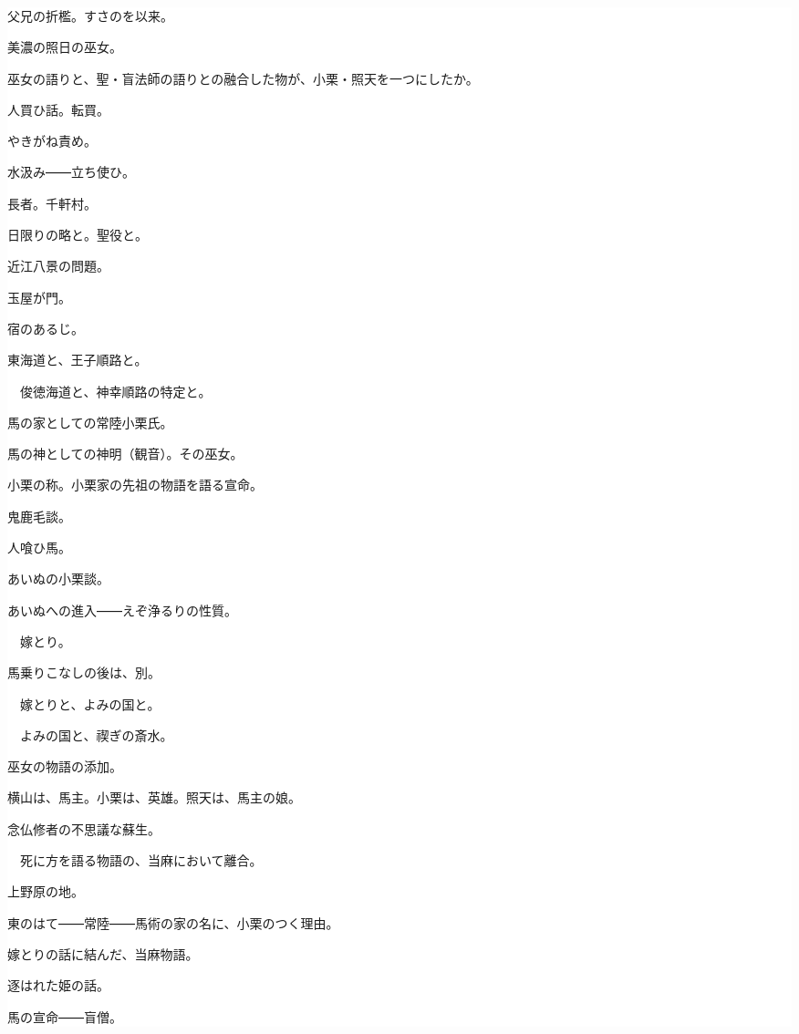 父兄の折檻。すさのを以来。

美濃の照日の巫女。

巫女の語りと、聖・盲法師の語りとの融合した物が、小栗・照天を一つにしたか。

人買ひ話。転買。

やきがね責め。

水汲み――立ち使ひ。

長者。千軒村。

日限りの略と。聖役と。

近江八景の問題。

玉屋が門。

宿のあるじ。

東海道と、王子順路と。

　俊徳海道と、神幸順路の特定と。

馬の家としての常陸小栗氏。

馬の神としての神明（観音）。その巫女。

小栗の称。小栗家の先祖の物語を語る宣命。

鬼鹿毛談。

人喰ひ馬。

あいぬの小栗談。

あいぬへの進入――えぞ浄るりの性質。

　嫁とり。

馬乗りこなしの後は、別。

　嫁とりと、よみの国と。

　よみの国と、禊ぎの斎水。

巫女の物語の添加。

横山は、馬主。小栗は、英雄。照天は、馬主の娘。

念仏修者の不思議な蘇生。

　死に方を語る物語の、当麻において離合。

上野原の地。

東のはて――常陸――馬術の家の名に、小栗のつく理由。

嫁とりの話に結んだ、当麻物語。

逐はれた姫の話。

馬の宣命――盲僧。
